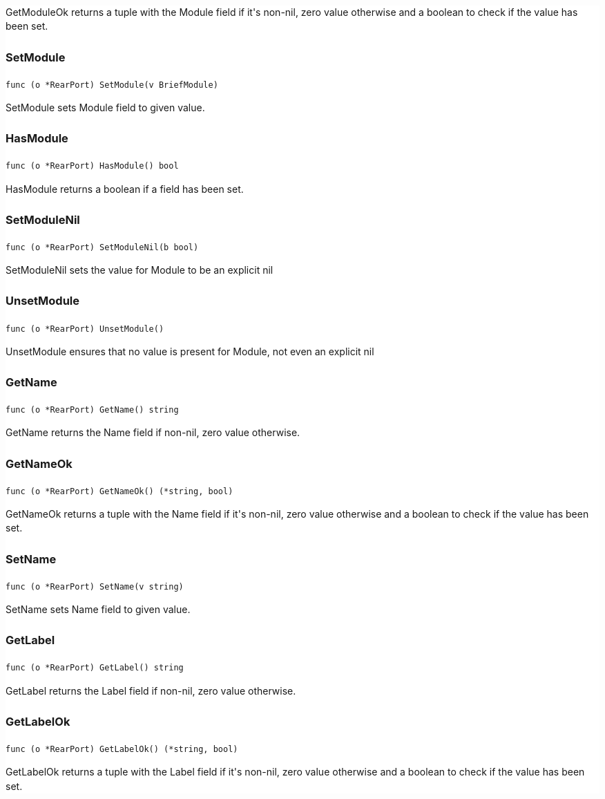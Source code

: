 GetModuleOk returns a tuple with the Module field if it's non-nil, zero value otherwise
and a boolean to check if the value has been set.

### SetModule

`func (o *RearPort) SetModule(v BriefModule)`

SetModule sets Module field to given value.

### HasModule

`func (o *RearPort) HasModule() bool`

HasModule returns a boolean if a field has been set.

### SetModuleNil

`func (o *RearPort) SetModuleNil(b bool)`

 SetModuleNil sets the value for Module to be an explicit nil

### UnsetModule
`func (o *RearPort) UnsetModule()`

UnsetModule ensures that no value is present for Module, not even an explicit nil
### GetName

`func (o *RearPort) GetName() string`

GetName returns the Name field if non-nil, zero value otherwise.

### GetNameOk

`func (o *RearPort) GetNameOk() (*string, bool)`

GetNameOk returns a tuple with the Name field if it's non-nil, zero value otherwise
and a boolean to check if the value has been set.

### SetName

`func (o *RearPort) SetName(v string)`

SetName sets Name field to given value.


### GetLabel

`func (o *RearPort) GetLabel() string`

GetLabel returns the Label field if non-nil, zero value otherwise.

### GetLabelOk

`func (o *RearPort) GetLabelOk() (*string, bool)`

GetLabelOk returns a tuple with the Label field if it's non-nil, zero value otherwise
and a boolean to check if the value has been set.
